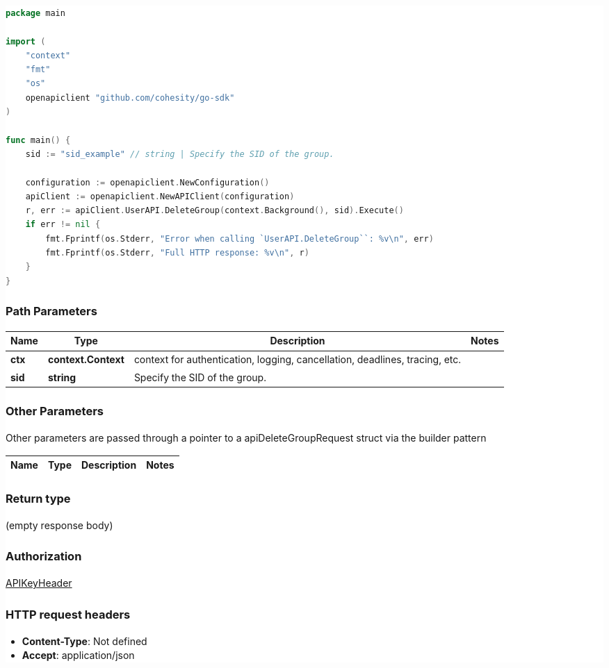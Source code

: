 ```go
package main

import (
	"context"
	"fmt"
	"os"
	openapiclient "github.com/cohesity/go-sdk"
)

func main() {
	sid := "sid_example" // string | Specify the SID of the group.

	configuration := openapiclient.NewConfiguration()
	apiClient := openapiclient.NewAPIClient(configuration)
	r, err := apiClient.UserAPI.DeleteGroup(context.Background(), sid).Execute()
	if err != nil {
		fmt.Fprintf(os.Stderr, "Error when calling `UserAPI.DeleteGroup``: %v\n", err)
		fmt.Fprintf(os.Stderr, "Full HTTP response: %v\n", r)
	}
}
```

### Path Parameters


Name | Type | Description  | Notes
------------- | ------------- | ------------- | -------------
**ctx** | **context.Context** | context for authentication, logging, cancellation, deadlines, tracing, etc.
**sid** | **string** | Specify the SID of the group. | 

### Other Parameters

Other parameters are passed through a pointer to a apiDeleteGroupRequest struct via the builder pattern


Name | Type | Description  | Notes
------------- | ------------- | ------------- | -------------


### Return type

 (empty response body)

### Authorization

[APIKeyHeader](../README.md#APIKeyHeader)

### HTTP request headers

- **Content-Type**: Not defined
- **Accept**: application/json
